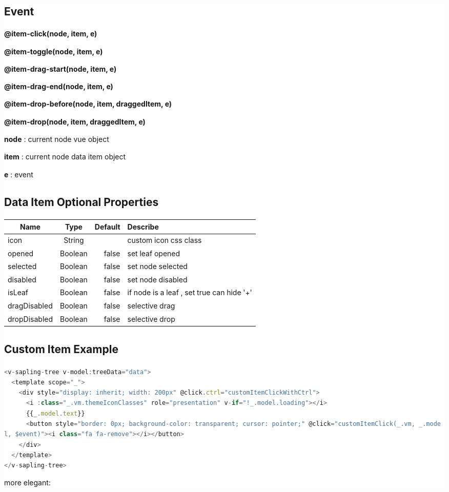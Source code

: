 ## Event

**@item-click(node, item, e)**

**@item-toggle(node, item, e)**

**@item-drag-start(node, item, e)**

**@item-drag-end(node, item, e)**

**@item-drop-before(node, item, draggedItem, e)**

**@item-drop(node, item, draggedItem, e)**

**node** : current node vue object

**item** : current node data item object

**e** : event

## Data Item Optional Properties

| Name         |  Type   | Default | Describe                                  |
| ------------ | :-----: | ------: | :---------------------------------------- |
| icon         | String  |         | custom icon css class                     |
| opened       | Boolean |   false | set leaf opened                           |
| selected     | Boolean |   false | set node selected                         |
| disabled     | Boolean |   false | set node disabled                         |
| isLeaf       | Boolean |   false | if node is a leaf , set true can hide '+' |
| dragDisabled | Boolean |   false | selective drag                            |
| dropDisabled | Boolean |   false | selective drop                            |

## Custom Item Example

```ts
<v-sapling-tree v-model:treeData="data">
  <template scope="_">
    <div style="display: inherit; width: 200px" @click.ctrl="customItemClickWithCtrl">
      <i :class="_.vm.themeIconClasses" role="presentation" v-if="!_.model.loading"></i>
      {{_.model.text}}
      <button style="border: 0px; background-color: transparent; cursor: pointer;" @click="customItemClick(_.vm, _.model, $event)"><i class="fa fa-remove"></i></button>
    </div>
  </template>
</v-sapling-tree>

```

more elegant:
